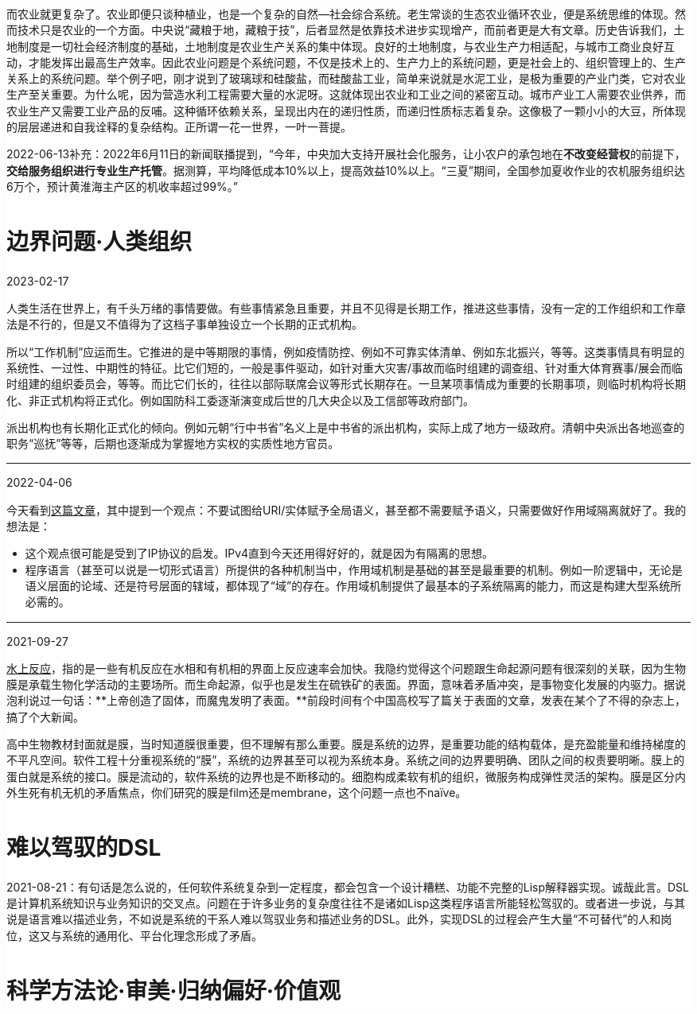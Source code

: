 而农业就更复杂了。农业即便只谈种植业，也是一个复杂的自然—社会综合系统。老生常谈的生态农业循环农业，便是系统思维的体现。然而技术只是农业的一个方面。中央说“藏粮于地，藏粮于技”，后者显然是依靠技术进步实现增产，而前者更是大有文章。历史告诉我们，土地制度是一切社会经济制度的基础，土地制度是农业生产关系的集中体现。良好的土地制度，与农业生产力相适配，与城市工商业良好互动，才能发挥出最高生产效率。因此农业问题是个系统问题，不仅是技术上的、生产力上的系统问题，更是社会上的、组织管理上的、生产关系上的系统问题。举个例子吧，刚才说到了玻璃球和硅酸盐，而硅酸盐工业，简单来说就是水泥工业，是极为重要的产业门类，它对农业生产至关重要。为什么呢，因为营造水利工程需要大量的水泥呀。这就体现出农业和工业之间的紧密互动。城市产业工人需要农业供养，而农业生产又需要工业产品的反哺。这种循环依赖关系，呈现出内在的递归性质，而递归性质标志着复杂。这像极了一颗小小的大豆，所体现的层层递进和自我诠释的复杂结构。正所谓一花一世界，一叶一菩提。

2022-06-13补充：2022年6月11日的新闻联播提到，“今年，中央加大支持开展社会化服务，让小农户的承包地在**不改变经营权**的前提下，**交给服务组织进行专业生产托管**。据测算，平均降低成本10%以上，提高效益10%以上。“三夏”期间，全国参加夏收作业的农机服务组织达6万个，预计黄淮海主产区的机收率超过99%。”

# 边界问题·人类组织

2023-02-17

人类生活在世界上，有千头万绪的事情要做。有些事情紧急且重要，并且不见得是长期工作，推进这些事情，没有一定的工作组织和工作章法是不行的，但是又不值得为了这档子事单独设立一个长期的正式机构。

所以“工作机制”应运而生。它推进的是中等期限的事情，例如疫情防控、例如不可靠实体清单、例如东北振兴，等等。这类事情具有明显的系统性、一过性、中期性的特征。比它们短的，一般是事件驱动，如针对重大灾害/事故而临时组建的调查组、针对重大体育赛事/展会而临时组建的组织委员会，等等。而比它们长的，往往以部际联席会议等形式长期存在。一旦某项事情成为重要的长期事项，则临时机构将长期化、非正式机构将正式化。例如国防科工委逐渐演变成后世的几大央企以及工信部等政府部门。

派出机构也有长期化正式化的倾向。例如元朝“行中书省”名义上是中书省的派出机构，实际上成了地方一级政府。清朝中央派出各地巡查的职务“巡抚”等等，后期也逐渐成为掌握地方实权的实质性地方官员。

------

2022-04-06

今天看到[这篇文章](https://github.com/kuyezhiying/blog_of_baojie/blob/master/blogs/2015-03-25-%E6%97%A0%E4%B8%BA%E3%80%81%E6%97%A0%E4%BA%8B%E3%80%81%E6%97%A0%E5%91%B3%EF%BC%8C%E6%89%8D%E6%98%AF%E4%B8%AA%E5%A5%BD%E7%9F%A5%E8%AF%86%E7%AE%A1%E7%90%86%E7%B3%BB%E7%BB%9F.md)，其中提到一个观点：不要试图给URI/实体赋予全局语义，甚至都不需要赋予语义，只需要做好作用域隔离就好了。我的想法是：

- 这个观点很可能是受到了IP协议的启发。IPv4直到今天还用得好好的，就是因为有隔离的思想。
- 程序语言（甚至可以说是一切形式语言）所提供的各种机制当中，作用域机制是基础的甚至是最重要的机制。例如一阶逻辑中，无论是语义层面的论域、还是符号层面的辖域，都体现了“域”的存在。作用域机制提供了最基本的子系统隔离的能力，而这是构建大型系统所必需的。

------

2021-09-27

[水上反应](https://zh.wikipedia.org/wiki/%E6%B0%B4%E4%B8%8A%E5%8F%8D%E5%BA%94)，指的是一些有机反应在水相和有机相的界面上反应速率会加快。我隐约觉得这个问题跟生命起源问题有很深刻的关联，因为生物膜是承载生物化学活动的主要场所。而生命起源，似乎也是发生在硫铁矿的表面。界面，意味着矛盾冲突，是事物变化发展的内驱力。据说泡利说过一句话：**上帝创造了固体，而魔鬼发明了表面。**前段时间有个中国高校写了篇关于表面的文章，发表在某个了不得的杂志上，搞了个大新闻。

高中生物教材封面就是膜，当时知道膜很重要，但不理解有那么重要。膜是系统的边界，是重要功能的结构载体，是充盈能量和维持梯度的不平凡空间。软件工程十分重视系统的“膜”，系统的边界甚至可以视为系统本身。系统之间的边界要明确、团队之间的权责要明晰。膜上的蛋白就是系统的接口。膜是流动的，软件系统的边界也是不断移动的。细胞构成柔软有机的组织，微服务构成弹性灵活的架构。膜是区分内外生死有机无机的矛盾焦点，你们研究的膜是film还是membrane，这个问题一点也不naïve。

# 难以驾驭的DSL

2021-08-21：有句话是怎么说的，任何软件系统复杂到一定程度，都会包含一个设计糟糕、功能不完整的Lisp解释器实现。诚哉此言。DSL是计算机系统知识与业务知识的交叉点。问题在于许多业务的复杂度往往不是诸如Lisp这类程序语言所能轻松驾驭的。或者进一步说，与其说是语言难以描述业务，不如说是系统的干系人难以驾驭业务和描述业务的DSL。此外，实现DSL的过程会产生大量“不可替代”的人和岗位，这又与系统的通用化、平台化理念形成了矛盾。

# 科学方法论·审美·归纳偏好·价值观
